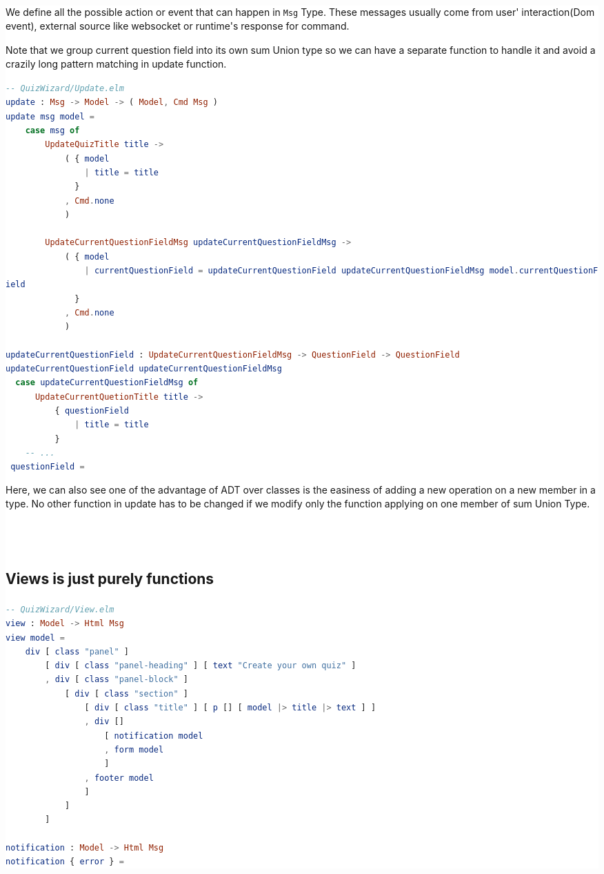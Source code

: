 We define all the possible action or event that can happen in `Msg` Type. These messages usually come from user' interaction(Dom event), external source like websocket or runtime's response for command.

Note that we group current question field into its own sum Union type so we can have a separate function to handle it and avoid a crazily long pattern matching in update function.


```elm
-- QuizWizard/Update.elm
update : Msg -> Model -> ( Model, Cmd Msg )
update msg model =
    case msg of
        UpdateQuizTitle title ->
            ( { model
                | title = title
              }
            , Cmd.none
            )

        UpdateCurrentQuestionFieldMsg updateCurrentQuestionFieldMsg ->
            ( { model
                | currentQuestionField = updateCurrentQuestionField updateCurrentQuestionFieldMsg model.currentQuestionField
              }
            , Cmd.none
            )

updateCurrentQuestionField : UpdateCurrentQuestionFieldMsg -> QuestionField -> QuestionField
updateCurrentQuestionField updateCurrentQuestionFieldMsg
  case updateCurrentQuestionFieldMsg of
      UpdateCurrentQuetionTitle title ->
          { questionField
              | title = title
          }
    -- ...
 questionField =
```

Here, we can also see one of the advantage of ADT over classes is the easiness of adding a new operation on a new member in a type. No other function in update has to be changed if we modify only the function applying on one member of sum Union Type.

<br></br>

## Views is just purely functions
```elm
-- QuizWizard/View.elm
view : Model -> Html Msg
view model =
    div [ class "panel" ]
        [ div [ class "panel-heading" ] [ text "Create your own quiz" ]
        , div [ class "panel-block" ]
            [ div [ class "section" ]
                [ div [ class "title" ] [ p [] [ model |> title |> text ] ]
                , div []
                    [ notification model
                    , form model
                    ]
                , footer model
                ]
            ]
        ]

notification : Model -> Html Msg
notification { error } =
```